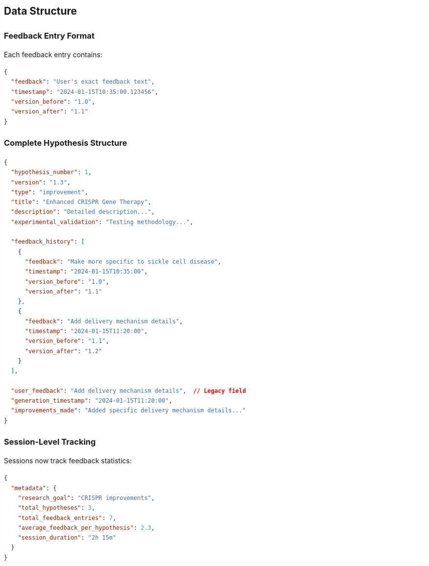 ## Data Structure

### Feedback Entry Format

Each feedback entry contains:

```json
{
  "feedback": "User's exact feedback text",
  "timestamp": "2024-01-15T10:35:00.123456",
  "version_before": "1.0",
  "version_after": "1.1"
}
```

### Complete Hypothesis Structure

```json
{
  "hypothesis_number": 1,
  "version": "1.3",
  "type": "improvement",
  "title": "Enhanced CRISPR Gene Therapy",
  "description": "Detailed description...",
  "experimental_validation": "Testing methodology...",
  
  "feedback_history": [
    {
      "feedback": "Make more specific to sickle cell disease",
      "timestamp": "2024-01-15T10:35:00",
      "version_before": "1.0", 
      "version_after": "1.1"
    },
    {
      "feedback": "Add delivery mechanism details",
      "timestamp": "2024-01-15T11:20:00",
      "version_before": "1.1",
      "version_after": "1.2"
    }
  ],
  
  "user_feedback": "Add delivery mechanism details",  // Legacy field
  "generation_timestamp": "2024-01-15T11:20:00",
  "improvements_made": "Added specific delivery mechanism details..."
}
```

### Session-Level Tracking

Sessions now track feedback statistics:

```json
{
  "metadata": {
    "research_goal": "CRISPR improvements",
    "total_hypotheses": 3,
    "total_feedback_entries": 7,
    "average_feedback_per_hypothesis": 2.3,
    "session_duration": "2h 15m"
  }
}
```
